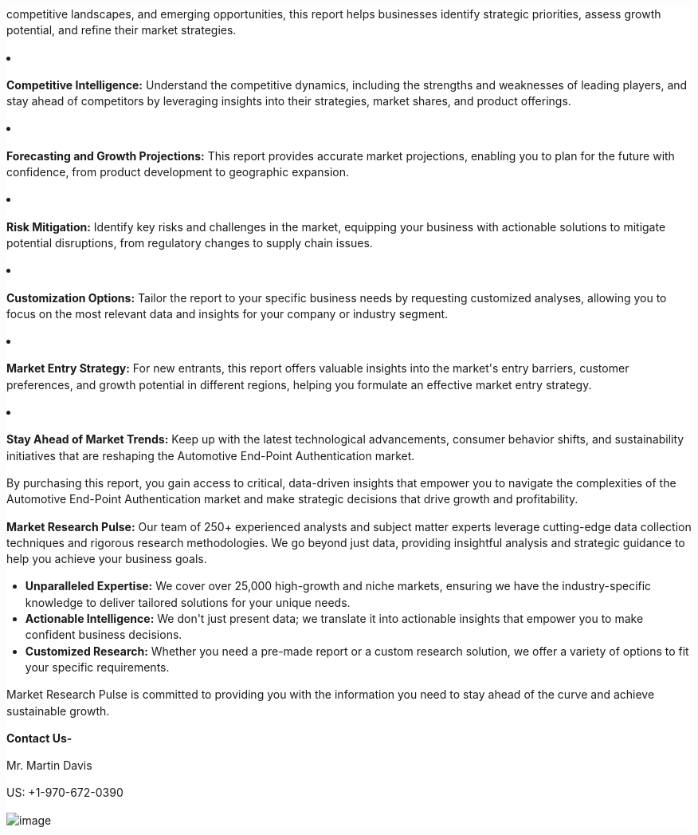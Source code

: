competitive landscapes, and emerging opportunities, this report helps businesses identify strategic priorities, assess growth potential, and refine their market strategies.</p></li><li><p><strong>Competitive Intelligence:</strong> Understand the competitive dynamics, including the strengths and weaknesses of leading players, and stay ahead of competitors by leveraging insights into their strategies, market shares, and product offerings.</p></li><li><p><strong>Forecasting and Growth Projections:</strong> This report provides accurate market projections, enabling you to plan for the future with confidence, from product development to geographic expansion.</p></li><li><p><strong>Risk Mitigation:</strong> Identify key risks and challenges in the market, equipping your business with actionable solutions to mitigate potential disruptions, from regulatory changes to supply chain issues.</p></li><li><p><strong>Customization Options:</strong> Tailor the report to your specific business needs by requesting customized analyses, allowing you to focus on the most relevant data and insights for your company or industry segment.</p></li><li><p><strong>Market Entry Strategy:</strong> For new entrants, this report offers valuable insights into the market's entry barriers, customer preferences, and growth potential in different regions, helping you formulate an effective market entry strategy.</p></li><li><p><strong>Stay Ahead of Market Trends:</strong> Keep up with the latest technological advancements, consumer behavior shifts, and sustainability initiatives that are reshaping the Automotive End-Point Authentication market.</p></li></ol><p>By purchasing this report, you gain access to critical, data-driven insights that empower you to navigate the complexities of the Automotive End-Point Authentication market and make strategic decisions that drive growth and profitability.</p><p><strong>Market Research Pulse:</strong>&nbsp;Our team of 250+ experienced analysts and subject matter experts leverage cutting-edge data collection techniques and rigorous research methodologies. We go beyond just data, providing insightful analysis and strategic guidance to help you achieve your business goals.</p><ul><li><strong>Unparalleled Expertise:</strong>&nbsp;We cover over 25,000 high-growth and niche markets, ensuring we have the industry-specific knowledge to deliver tailored solutions for your unique needs.</li><li><strong>Actionable Intelligence:</strong>&nbsp;We don't just present data; we translate it into actionable insights that empower you to make confident business decisions.</li><li><strong>Customized Research:</strong>&nbsp;Whether you need a pre-made report or a custom research solution, we offer a variety of options to fit your specific requirements.</li></ul><p>Market Research Pulse is committed to providing you with the information you need to stay ahead of the curve and achieve sustainable growth.</p><p><strong>Contact Us-</strong></p><p>Mr. Martin Davis</p><p>US: +1-970-672-0390</p>
![image](https://github.com/user-attachments/assets/600c7048-e095-4670-a3dd-8f98460f5dc5)
